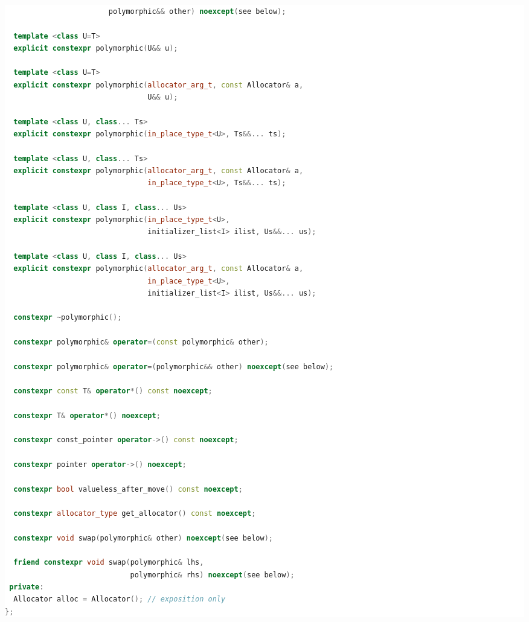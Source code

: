 ```c++
                        polymorphic&& other) noexcept(see below);

  template <class U=T>
  explicit constexpr polymorphic(U&& u);

  template <class U=T>
  explicit constexpr polymorphic(allocator_arg_t, const Allocator& a,
                                 U&& u);

  template <class U, class... Ts>
  explicit constexpr polymorphic(in_place_type_t<U>, Ts&&... ts);

  template <class U, class... Ts>
  explicit constexpr polymorphic(allocator_arg_t, const Allocator& a,
                                 in_place_type_t<U>, Ts&&... ts);

  template <class U, class I, class... Us>
  explicit constexpr polymorphic(in_place_type_t<U>,
                                 initializer_list<I> ilist, Us&&... us);

  template <class U, class I, class... Us>
  explicit constexpr polymorphic(allocator_arg_t, const Allocator& a,
                                 in_place_type_t<U>,
                                 initializer_list<I> ilist, Us&&... us);

  constexpr ~polymorphic();

  constexpr polymorphic& operator=(const polymorphic& other);

  constexpr polymorphic& operator=(polymorphic&& other) noexcept(see below);

  constexpr const T& operator*() const noexcept;

  constexpr T& operator*() noexcept;

  constexpr const_pointer operator->() const noexcept;

  constexpr pointer operator->() noexcept;

  constexpr bool valueless_after_move() const noexcept;

  constexpr allocator_type get_allocator() const noexcept;

  constexpr void swap(polymorphic& other) noexcept(see below);

  friend constexpr void swap(polymorphic& lhs,
                             polymorphic& rhs) noexcept(see below);
 private:
  Allocator alloc = Allocator(); // exposition only
};
```
